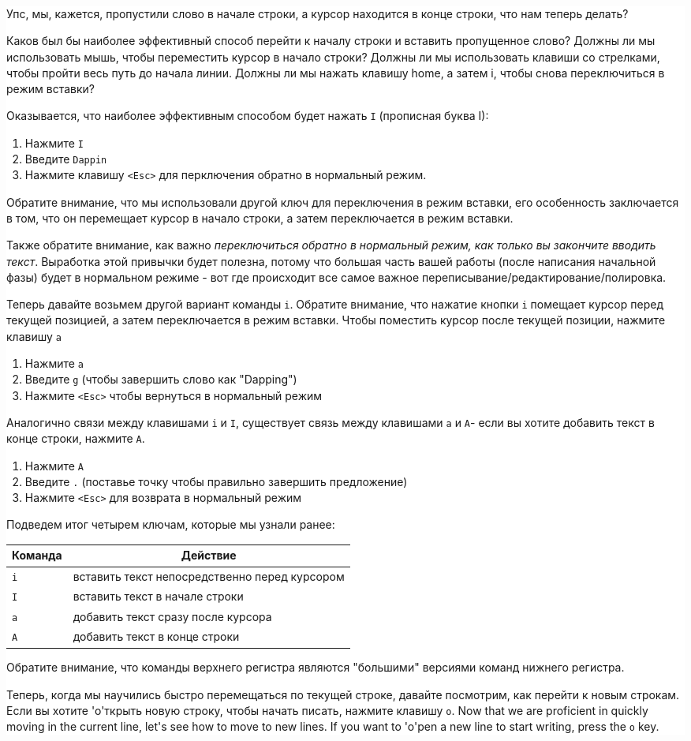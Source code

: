 Упс, мы, кажется, пропустили слово в начале строки, а курсор находится в конце строки, что нам теперь делать?

Каков был бы наиболее эффективный способ перейти к началу строки и вставить пропущенное слово? Должны ли мы использовать мышь, чтобы переместить курсор в начало строки? Должны ли мы использовать клавиши со стрелками, чтобы пройти весь путь до начала линии. Должны ли мы нажать клавишу home, а затем i, чтобы снова переключиться в режим вставки?

Оказывается, что наиболее эффективным способом будет нажать `I` (прописная буква I):

1. Нажмите `I`
2. Введите `Dappin`
3. Нажмите клавишу `<Esc>` для перключения обратно в нормальный режим.

Обратите внимание, что мы использовали другой ключ для переключения в режим вставки, его особенность заключается в том, что он перемещает курсор в начало строки, а затем переключается в режим вставки.

Также обратите внимание, как важно *переключиться обратно в нормальный режим, как только вы закончите вводить текст*. Выработка этой привычки будет полезна, потому что большая часть вашей работы (после написания начальной фазы) будет в нормальном режиме - вот где происходит все самое важное переписывание/редактирование/полировка.

Теперь давайте возьмем другой вариант команды `i`. Обратите внимание, что нажатие кнопки `i` помещает курсор перед текущей позицией, а затем переключается в режим вставки. Чтобы поместить курсор после текущей позиции, нажмите клавишу `a`

1. Нажмите `a`
2. Введите `g` (чтобы завершить слово как "Dapping")
3. Нажмите `<Esc>` чтобы вернуться в нормальный режим

Аналогично связи между клавишами `i` и `I`, существует связь между клавишами `a` и `A`- если вы хотите добавить текст в конце строки, нажмите `A`.

1. Нажмите `A`
2. Введите `.` (поставье точку чтобы правильно завершить предложение)
3. Нажмите `<Esc>` для возврата в нормальный режим

Подведем итог четырем ключам, которые мы узнали ранее:

| Команда | Действие                                      |
| ---     | ---                                           |
| `i`     | вставить текст непосредственно перед курсором |
| `I`     | вставить текст в начале строки                |
| `a`     | добавить текст сразу после курсора            |
| `A`     | добавить текст в конце строки                 |

Обратите внимание, что команды верхнего регистра являются "большими" версиями команд нижнего регистра.

Теперь, когда мы научились быстро перемещаться по текущей строке, давайте посмотрим, как перейти к новым строкам. Если вы хотите 'о'ткрыть новую строку, чтобы начать писать, нажмите клавишу `o`.
Now that we are proficient in quickly moving in the current line, let's see how to move to new lines. If you want to 'o'pen a new line to start writing, press the `o` key.
